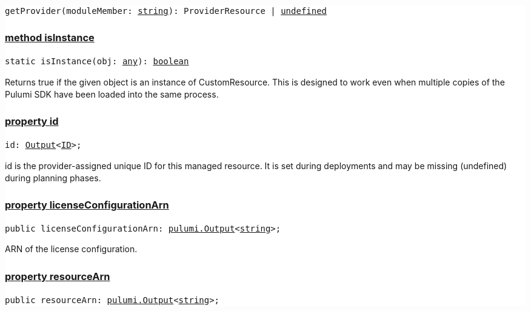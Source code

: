 <pre class="highlight"><span class='kd'></span>getProvider(moduleMember: <span class='kd'><a href='https://developer.mozilla.org/en-US/docs/Web/JavaScript/Reference/Global_Objects/String'>string</a></span>): ProviderResource | <span class='kd'><a href='https://developer.mozilla.org/en-US/docs/Web/JavaScript/Reference/Global_Objects/undefined'>undefined</a></span></pre>

</div>
<h3 class="pdoc-member-header" id="Association-isInstance">
<a class="pdoc-child-name" href="https://github.com/pulumi/pulumi-aws/blob/master/sdk/nodejs/node_modules/@pulumi/pulumi/resource.d.ts#L85">method <b>isInstance</b></a>
</h3>
<div class="pdoc-member-contents" markdown="1">

<pre class="highlight"><span class='kd'>static </span>isInstance(obj: <span class='kd'><a href='https://www.typescriptlang.org/docs/handbook/basic-types.html#any'>any</a></span>): <span class='kd'><a href='https://developer.mozilla.org/en-US/docs/Web/JavaScript/Reference/Global_Objects/Boolean'>boolean</a></span></pre>


Returns true if the given object is an instance of CustomResource.  This is designed to work even when
multiple copies of the Pulumi SDK have been loaded into the same process.

</div>
<h3 class="pdoc-member-header" id="Association-id">
<a class="pdoc-child-name" href="https://github.com/pulumi/pulumi-aws/blob/master/sdk/nodejs/node_modules/@pulumi/pulumi/resource.d.ts#L80">property <b>id</b></a>
</h3>
<div class="pdoc-member-contents" markdown="1">
<pre class="highlight"><span class='kd'></span>id: <a href='https://pulumi.io/reference/pkg/nodejs/@pulumi/pulumi/#Output'>Output</a>&lt;<a href='https://pulumi.io/reference/pkg/nodejs/@pulumi/pulumi/#ID'>ID</a>&gt;;</pre>

id is the provider-assigned unique ID for this managed resource.  It is set during
deployments and may be missing (undefined) during planning phases.

</div>
<h3 class="pdoc-member-header" id="Association-licenseConfigurationArn">
<a class="pdoc-child-name" href="https://github.com/pulumi/pulumi-aws/blob/master/sdk/nodejs/licensemanager/association.ts#L61">property <b>licenseConfigurationArn</b></a>
</h3>
<div class="pdoc-member-contents" markdown="1">
<pre class="highlight"><span class='kd'>public </span>licenseConfigurationArn: <a href='https://pulumi.io/reference/pkg/nodejs/@pulumi/pulumi/#Output'>pulumi.Output</a>&lt;<span class='kd'><a href='https://developer.mozilla.org/en-US/docs/Web/JavaScript/Reference/Global_Objects/String'>string</a></span>&gt;;</pre>

ARN of the license configuration.

</div>
<h3 class="pdoc-member-header" id="Association-resourceArn">
<a class="pdoc-child-name" href="https://github.com/pulumi/pulumi-aws/blob/master/sdk/nodejs/licensemanager/association.ts#L65">property <b>resourceArn</b></a>
</h3>
<div class="pdoc-member-contents" markdown="1">
<pre class="highlight"><span class='kd'>public </span>resourceArn: <a href='https://pulumi.io/reference/pkg/nodejs/@pulumi/pulumi/#Output'>pulumi.Output</a>&lt;<span class='kd'><a href='https://developer.mozilla.org/en-US/docs/Web/JavaScript/Reference/Global_Objects/String'>string</a></span>&gt;;</pre>
